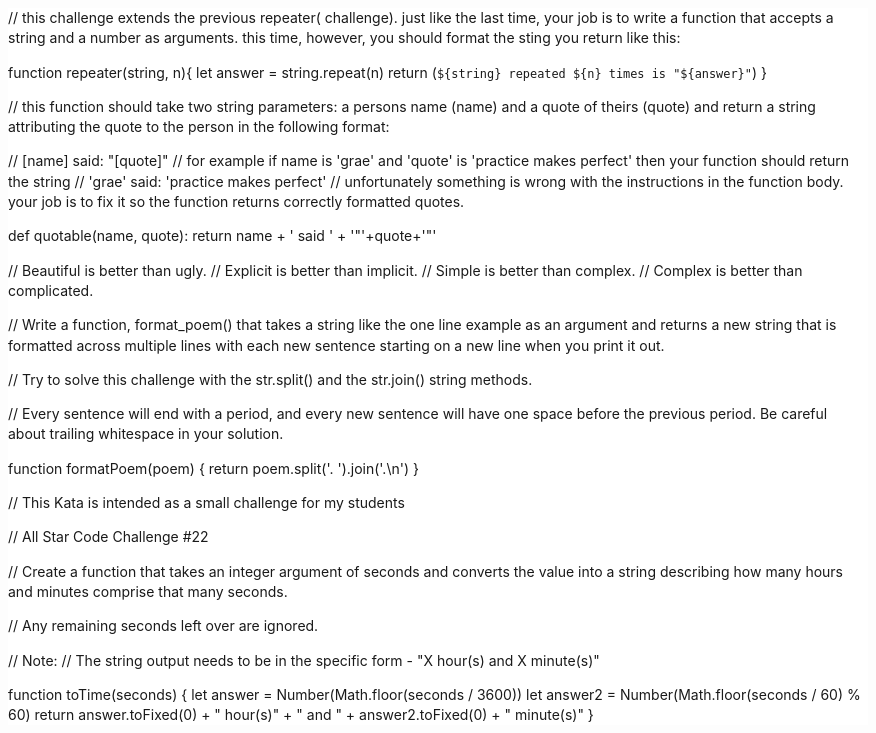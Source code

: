 // this challenge extends the previous repeater( challenge). just like the last time, your job is to write a function that accepts a string and a number as arguments. this time, however, you should format the sting you return like this:

function repeater(string, n){
    let answer = string.repeat(n)
    return (`${string} repeated ${n} times is "${answer}"`)
}

// this function should take two string parameters: a persons name (name) and a quote of theirs (quote) and return a string attributing the quote to the person in the following format: 

// [name] said: "[quote]"
// for example if name is 'grae' and 'quote' is 'practice makes perfect' then your function should return the string
// 'grae' said: 'practice makes perfect'
// unfortunately something is wrong with the instructions in the function body. your job is to fix it so the function returns correctly formatted quotes.

def quotable(name, quote):
return name + ' said ' + '"'+quote+'"'

// Beautiful is better than ugly.
// Explicit is better than implicit.
// Simple is better than complex.
// Complex is better than complicated.

// Write a function, format_poem() that takes a string like the one line example as an argument and returns a new string that is formatted across multiple lines with each new sentence starting on a new line when you print it out.

// Try to solve this challenge with the str.split() and the str.join() string methods.

// Every sentence will end with a period, and every new sentence will have one space before the previous period. Be careful about trailing whitespace in your solution.

function formatPoem(poem) {
    return poem.split('. ').join('.\n')
  }

//   This Kata is intended as a small challenge for my students

// All Star Code Challenge #22

// Create a function that takes an integer argument of seconds and converts the value into a string describing how many hours and minutes comprise that many seconds.

// Any remaining seconds left over are ignored.

// Note:
// The string output needs to be in the specific form - "X hour(s) and X minute(s)"

function toTime(seconds) {
    let answer = Number(Math.floor(seconds / 3600))
    let answer2 = Number(Math.floor(seconds / 60) % 60)
    return answer.toFixed(0) + " hour(s)" + " and " + answer2.toFixed(0) + " minute(s)"
    }
